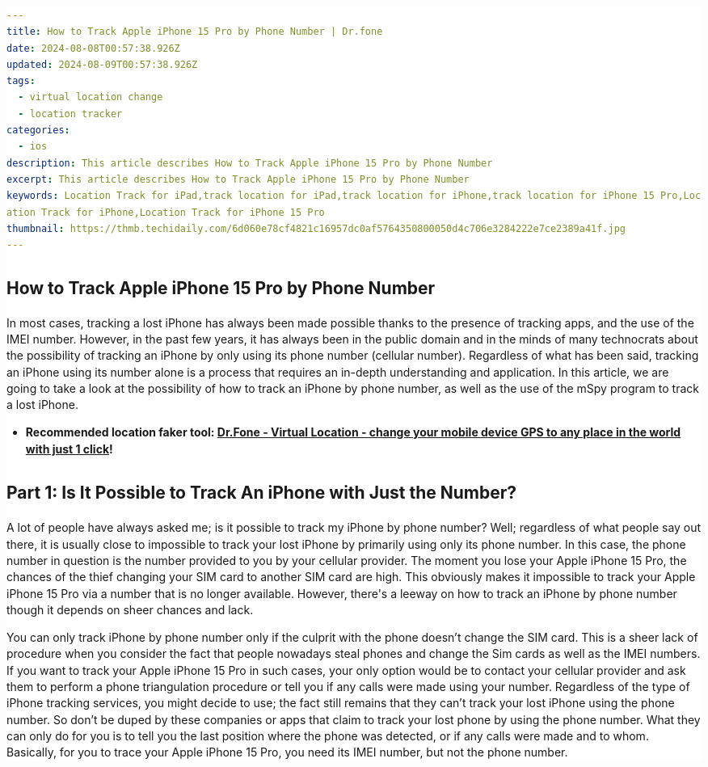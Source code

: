 ```yaml
---
title: How to Track Apple iPhone 15 Pro by Phone Number | Dr.fone
date: 2024-08-08T00:57:38.926Z
updated: 2024-08-09T00:57:38.926Z
tags: 
  - virtual location change
  - location tracker
categories:
  - ios
description: This article describes How to Track Apple iPhone 15 Pro by Phone Number
excerpt: This article describes How to Track Apple iPhone 15 Pro by Phone Number
keywords: Location Track for iPad,track location for iPad,track location for iPhone,track location for iPhone 15 Pro,Location Track for iPhone,Location Track for iPhone 15 Pro
thumbnail: https://thmb.techidaily.com/6d060e78cf4821c16957dc0af5764350800050d4c706e3284222e7ce2389a41f.jpg
---
```


## How to Track Apple iPhone 15 Pro by Phone Number

In most cases, tracking a lost iPhone has always been made possible thanks to the presence of tracking apps, and the use of the IMEI number. However, in the past few years, it has always been in the public domain and in the minds of many technocrats about the possibility of tracking an iPhone by only using its phone number (cellular number). Regardless of what has been said, tracking an iPhone using its number alone is a process that requires an in-depth understanding and application. In this article, we are going to take a look at the possibility of how to track an iPhone by phone number, as well as the use of the mSpy program to track a lost iPhone.

- **Recommended location faker tool: [Dr.Fone - Virtual Location - change your mobile device GPS to any place in the world with just 1 click](https://tools.techidaily.com/wondershare/drfone/virtual-location-changer/)!**

## Part 1: Is It Possible to Track An iPhone with Just the Number?

A lot of people have always asked me; is it possible to track my iPhone by phone number? Well; regardless of what people say out there, it is usually close to impossible to track your lost iPhone by primarily using only its phone number. In this case, the phone number in question is the number provided to you by your cellular provider. The moment you lose your Apple iPhone 15 Pro, the chances of the thief changing your SIM card to another SIM card are high. This obviously makes it impossible to track your Apple iPhone 15 Pro via a number that is no longer available. However, there's a leeway on how to track an iPhone by phone number though it depends on sheer chances and lack.

You can only track iPhone by phone number only if the culprit with the phone doesn’t change the SIM card. This is a sheer lack of procedure when you consider the fact that people nowadays steal phones and change the Sim cards as well as the IMEI numbers. If you want to track your Apple iPhone 15 Pro in such cases, your only option would be to contact your cellular provider and ask them to perform a phone triangulation procedure or tell you if any calls were made using your number. Regardless of the type of iPhone tracking services, you might decide to use; the fact still remains that they can’t track your lost iPhone using the phone number. So don’t be duped by these companies or apps that claim to track your lost phone by using the phone number. What they can only do for you is to tell you the last position where the phone was detected, or if any calls were made and to whom. Basically, for you to trace your Apple iPhone 15 Pro, you need its IMEI number, but not the phone number.
